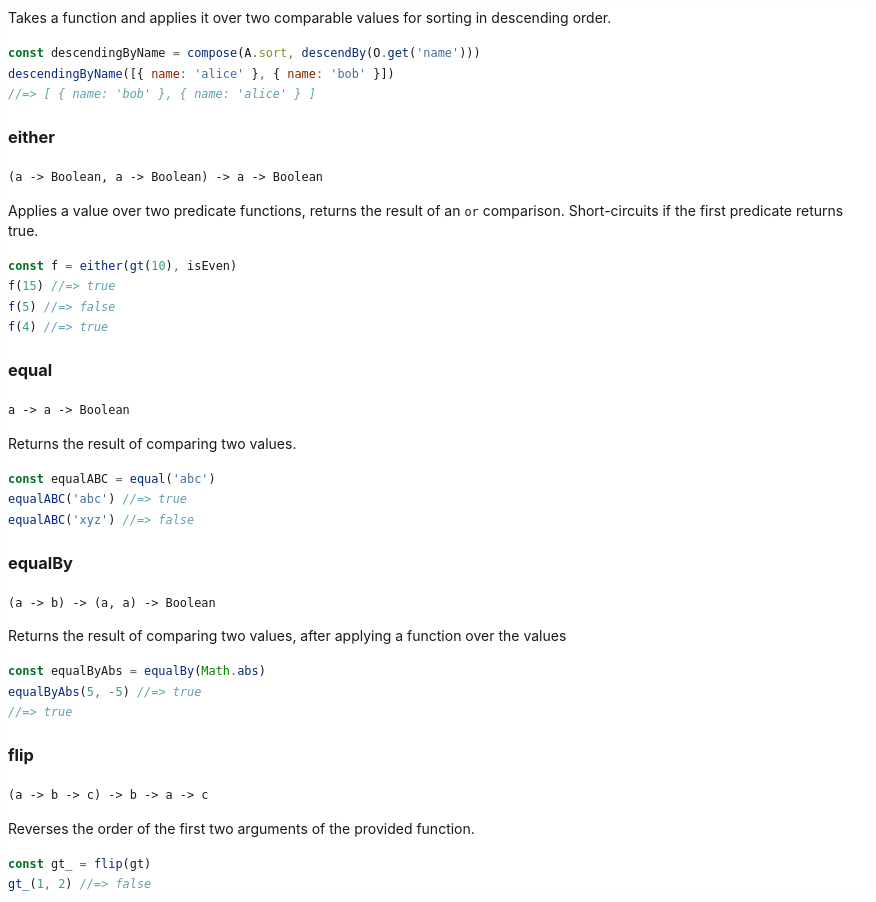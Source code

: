 Takes a function and applies it over two comparable values for sorting in descending order.

```javascript
const descendingByName = compose(A.sort, descendBy(O.get('name')))
descendingByName([{ name: 'alice' }, { name: 'bob' }])
//=> [ { name: 'bob' }, { name: 'alice' } ]
```

<div id="function-either" class="section-name"></div>

### either
`(a -> Boolean, a -> Boolean) -> a -> Boolean`

Applies a value over two predicate functions, returns the result of an `or` comparison. Short-circuits if the first predicate returns true.

```javascript
const f = either(gt(10), isEven)
f(15) //=> true
f(5) //=> false
f(4) //=> true
```

<div id="function-equal" class="section-name"></div>

### equal
`a -> a -> Boolean`

Returns the result of comparing two values.

```javascript
const equalABC = equal('abc')
equalABC('abc') //=> true
equalABC('xyz') //=> false
```

<div id="function-equalBy" class="section-name"></div>

### equalBy
`(a -> b) -> (a, a) -> Boolean`

Returns the result of comparing two values, after applying a function over the values

```javascript
const equalByAbs = equalBy(Math.abs)
equalByAbs(5, -5) //=> true
//=> true
```

<div id="function-flip" class="section-name"></div>

### flip
`(a -> b -> c) -> b -> a -> c`

Reverses the order of the first two arguments of the provided function.

```javascript
const gt_ = flip(gt)
gt_(1, 2) //=> false
```
